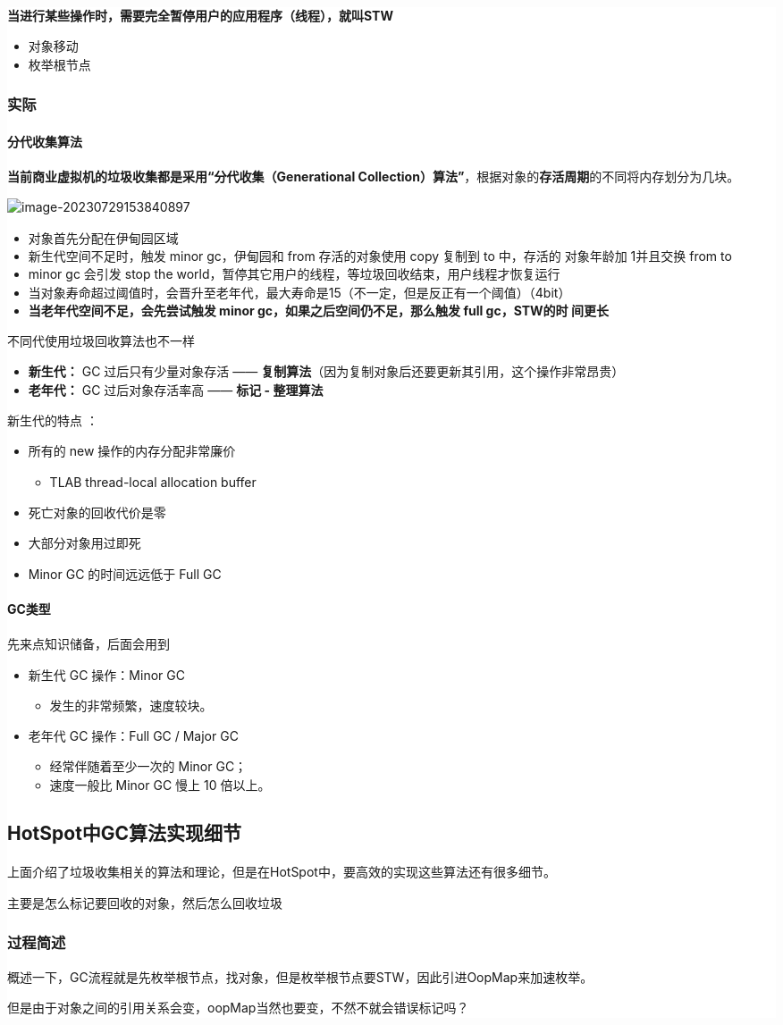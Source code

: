 **当进行某些操作时，需要完全暂停用户的应用程序（线程），就叫STW**

- 对象移动
- 枚举根节点

### 实际

#### 分代收集算法

**当前商业虚拟机的垃圾收集都是采用“分代收集（Generational Collection）算法”**，根据对象的**存活周期**的不同将内存划分为几块。

![image-20230729153840897](https://typora-1309665611.cos.ap-nanjing.myqcloud.com/typora/image-20230729153840897.png)

- 对象首先分配在伊甸园区域
- 新生代空间不足时，触发 minor gc，伊甸园和 from 存活的对象使用 copy 复制到 to 中，存活的 对象年龄加 1并且交换 from to
- minor gc 会引发 stop the world，暂停其它用户的线程，等垃圾回收结束，用户线程才恢复运行
- 当对象寿命超过阈值时，会晋升至老年代，最大寿命是15（不一定，但是反正有一个阈值）（4bit） 
- **当老年代空间不足，会先尝试触发 minor gc，如果之后空间仍不足，那么触发 full gc，STW的时 间更长**

不同代使用垃圾回收算法也不一样

- **新生代：** GC 过后只有少量对象存活 —— **复制算法**（因为复制对象后还要更新其引用，这个操作非常昂贵）
- **老年代：** GC 过后对象存活率高 —— **标记 - 整理算法**

新生代的特点 ：

- 所有的 new 操作的内存分配非常廉价
  - TLAB thread-local allocation buffer 

- 死亡对象的回收代价是零 

- 大部分对象用过即死

-  Minor GC 的时间远远低于 Full GC

#### GC类型

先来点知识储备，后面会用到

- 新生代 GC 操作：Minor GC
  - 发生的非常频繁，速度较块。

- 老年代 GC 操作：Full GC / Major GC
  - 经常伴随着至少一次的 Minor GC；
  - 速度一般比 Minor GC 慢上 10 倍以上。

## HotSpot中GC算法实现细节

上面介绍了垃圾收集相关的算法和理论，但是在HotSpot中，要高效的实现这些算法还有很多细节。

主要是怎么标记要回收的对象，然后怎么回收垃圾

### 过程简述

概述一下，GC流程就是先枚举根节点，找对象，但是枚举根节点要STW，因此引进OopMap来加速枚举。

但是由于对象之间的引用关系会变，oopMap当然也要变，不然不就会错误标记吗？
